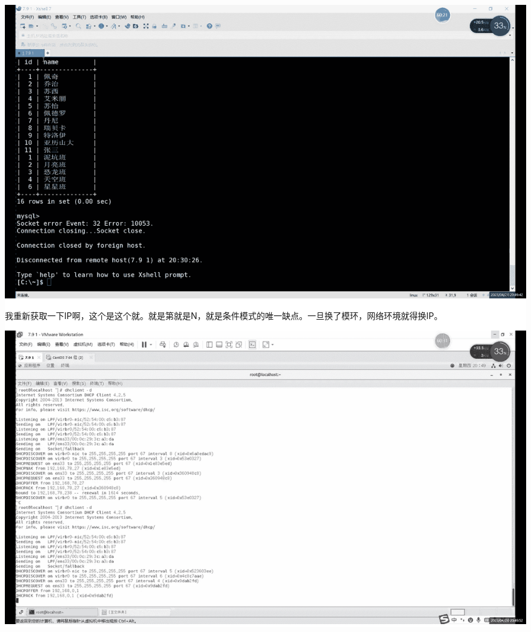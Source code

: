 ![](img/890cb5a844dc71beb01f5c0dc028b013_16.png)

我重新获取一下IP啊，这个是这个就。就是第就是N，就是条件模式的唯一缺点。一旦换了模环，网络环境就得换IP。



![](img/890cb5a844dc71beb01f5c0dc028b013_18.png)
